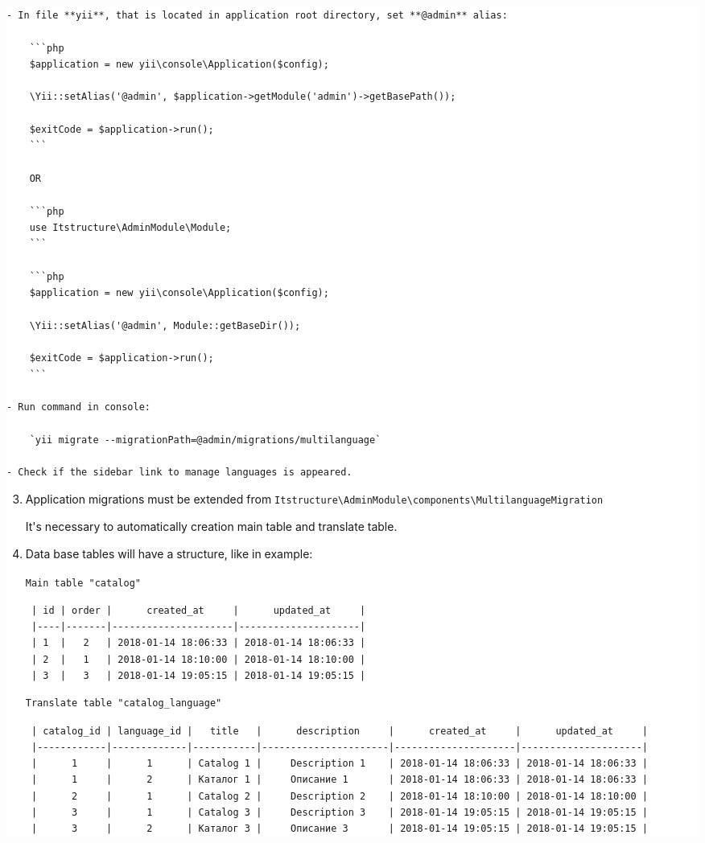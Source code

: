     - In file **yii**, that is located in application root directory, set **@admin** alias:
    
        ```php
        $application = new yii\console\Application($config);
        
        \Yii::setAlias('@admin', $application->getModule('admin')->getBasePath());
        
        $exitCode = $application->run();
        ```
        
        OR
        
        ```php
        use Itstructure\AdminModule\Module;
        ```
        
        ```php
        $application = new yii\console\Application($config);
        
        \Yii::setAlias('@admin', Module::getBaseDir());
        
        $exitCode = $application->run();
        ```
        
    - Run command in console:
    
        `yii migrate --migrationPath=@admin/migrations/multilanguage`
        
    - Check if the sidebar link to manage languages is appeared.
    
3. Application migrations must be extended from 
`Itstructure\AdminModule\components\MultilanguageMigration`

    It's necessary to automatically creation main table and translate table.

4. Data base tables will have a structure, like in example:

    `Main table "catalog"`
    
        | id | order |      created_at     |      updated_at     |
        |----|-------|---------------------|---------------------|
        | 1  |   2   | 2018-01-14 18:06:33 | 2018-01-14 18:06:33 |
        | 2  |   1   | 2018-01-14 18:10:00 | 2018-01-14 18:10:00 |
        | 3  |   3   | 2018-01-14 19:05:15 | 2018-01-14 19:05:15 |

    `Translate table "catalog_language"`

        | catalog_id | language_id |   title   |      description     |      created_at     |      updated_at     |
        |------------|-------------|-----------|----------------------|---------------------|---------------------|
        |      1     |      1      | Catalog 1 |     Description 1    | 2018-01-14 18:06:33 | 2018-01-14 18:06:33 |
        |      1     |      2      | Каталог 1 |     Описание 1       | 2018-01-14 18:06:33 | 2018-01-14 18:06:33 |
        |      2     |      1      | Catalog 2 |     Description 2    | 2018-01-14 18:10:00 | 2018-01-14 18:10:00 |
        |      3     |      1      | Catalog 3 |     Description 3    | 2018-01-14 19:05:15 | 2018-01-14 19:05:15 |
        |      3     |      2      | Каталог 3 |     Описание 3       | 2018-01-14 19:05:15 | 2018-01-14 19:05:15 |
